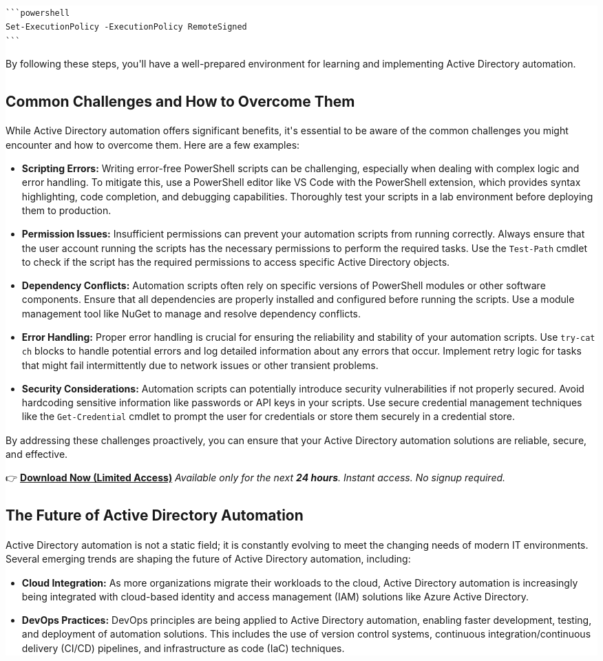     ```powershell
    Set-ExecutionPolicy -ExecutionPolicy RemoteSigned
    ```

By following these steps, you'll have a well-prepared environment for learning and implementing Active Directory automation.

## Common Challenges and How to Overcome Them

While Active Directory automation offers significant benefits, it's essential to be aware of the common challenges you might encounter and how to overcome them. Here are a few examples:

*   **Scripting Errors:** Writing error-free PowerShell scripts can be challenging, especially when dealing with complex logic and error handling. To mitigate this, use a PowerShell editor like VS Code with the PowerShell extension, which provides syntax highlighting, code completion, and debugging capabilities. Thoroughly test your scripts in a lab environment before deploying them to production.

*   **Permission Issues:** Insufficient permissions can prevent your automation scripts from running correctly. Always ensure that the user account running the scripts has the necessary permissions to perform the required tasks. Use the `Test-Path` cmdlet to check if the script has the required permissions to access specific Active Directory objects.

*   **Dependency Conflicts:** Automation scripts often rely on specific versions of PowerShell modules or other software components. Ensure that all dependencies are properly installed and configured before running the scripts. Use a module management tool like NuGet to manage and resolve dependency conflicts.

*   **Error Handling:** Proper error handling is crucial for ensuring the reliability and stability of your automation scripts. Use `try-catch` blocks to handle potential errors and log detailed information about any errors that occur. Implement retry logic for tasks that might fail intermittently due to network issues or other transient problems.

*   **Security Considerations:** Automation scripts can potentially introduce security vulnerabilities if not properly secured. Avoid hardcoding sensitive information like passwords or API keys in your scripts. Use secure credential management techniques like the `Get-Credential` cmdlet to prompt the user for credentials or store them securely in a credential store.

By addressing these challenges proactively, you can ensure that your Active Directory automation solutions are reliable, secure, and effective.

👉 [**Download Now (Limited Access)**](https://udemywork.com/active-directory-automation)
_Available only for the next **24 hours**. Instant access. No signup required._

## The Future of Active Directory Automation

Active Directory automation is not a static field; it is constantly evolving to meet the changing needs of modern IT environments. Several emerging trends are shaping the future of Active Directory automation, including:

*   **Cloud Integration:** As more organizations migrate their workloads to the cloud, Active Directory automation is increasingly being integrated with cloud-based identity and access management (IAM) solutions like Azure Active Directory.

*   **DevOps Practices:** DevOps principles are being applied to Active Directory automation, enabling faster development, testing, and deployment of automation solutions. This includes the use of version control systems, continuous integration/continuous delivery (CI/CD) pipelines, and infrastructure as code (IaC) techniques.
